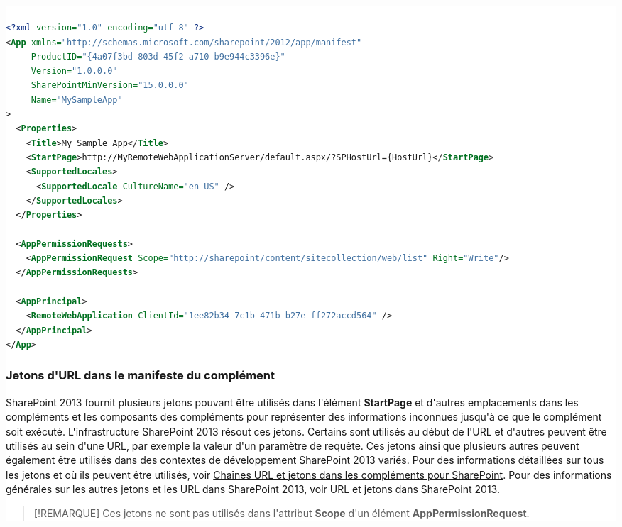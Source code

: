     
    




```XML

<?xml version="1.0" encoding="utf-8" ?>
<App xmlns="http://schemas.microsoft.com/sharepoint/2012/app/manifest"
     ProductID="{4a07f3bd-803d-45f2-a710-b9e944c3396e}"
     Version="1.0.0.0"
     SharePointMinVersion="15.0.0.0"
     Name="MySampleApp"
>
  <Properties>
    <Title>My Sample App</Title>
    <StartPage>http://MyRemoteWebApplicationServer/default.aspx/?SPHostUrl={HostUrl}</StartPage>
    <SupportedLocales>
      <SupportedLocale CultureName="en-US" />
    </SupportedLocales>        
  </Properties>

  <AppPermissionRequests>
    <AppPermissionRequest Scope="http://sharepoint/content/sitecollection/web/list" Right="Write"/>
  </AppPermissionRequests>

  <AppPrincipal>
    <RemoteWebApplication ClientId="1ee82b34-7c1b-471b-b27e-ff272accd564" />
  </AppPrincipal>
</App>

```


### Jetons d'URL dans le manifeste du complément

SharePoint 2013 fournit plusieurs jetons pouvant être utilisés dans l'élément **StartPage** et d'autres emplacements dans les compléments et les composants des compléments pour représenter des informations inconnues jusqu'à ce que le complément soit exécuté. L'infrastructure SharePoint 2013 résout ces jetons. Certains sont utilisés au début de l'URL et d'autres peuvent être utilisés au sein d'une URL, par exemple la valeur d'un paramètre de requête. Ces jetons ainsi que plusieurs autres peuvent également être utilisés dans des contextes de développement SharePoint 2013 variés. Pour des informations détaillées sur tous les jetons et où ils peuvent être utilisés, voir [Chaînes URL et jetons dans les compléments pour SharePoint](url-strings-and-tokens-in-sharepoint-add-ins.md). Pour des informations générales sur les autres jetons et les URL dans SharePoint 2013, voir  [URL et jetons dans SharePoint 2013](http://msdn.microsoft.com/library/161418d7-8123-4c4e-91a1-97e43c17f0e6%28Office.15%29.aspx).
  
    
    

> [!REMARQUE]
> Ces jetons ne sont pas utilisés dans l'attribut **Scope** d'un élément **AppPermissionRequest**. 
  
    
    
